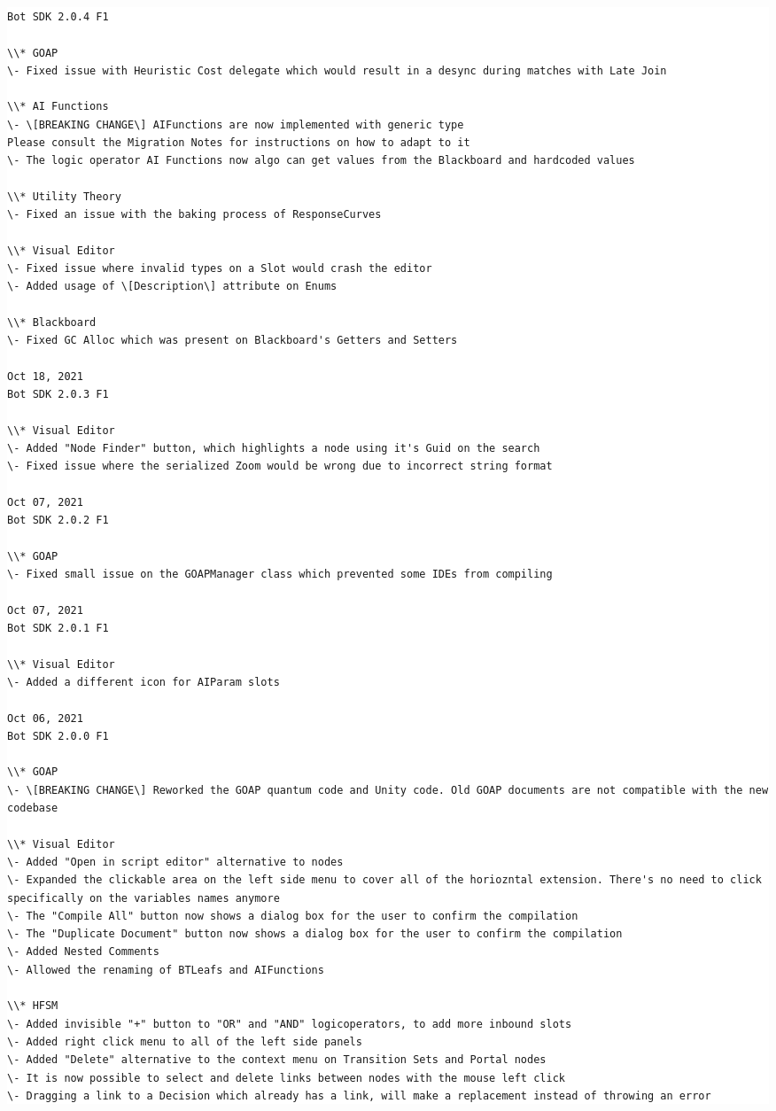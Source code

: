```
Bot SDK 2.0.4 F1

\\* GOAP
\- Fixed issue with Heuristic Cost delegate which would result in a desync during matches with Late Join

\\* AI Functions
\- \[BREAKING CHANGE\] AIFunctions are now implemented with generic type
Please consult the Migration Notes for instructions on how to adapt to it
\- The logic operator AI Functions now algo can get values from the Blackboard and hardcoded values

\\* Utility Theory
\- Fixed an issue with the baking process of ResponseCurves

\\* Visual Editor
\- Fixed issue where invalid types on a Slot would crash the editor
\- Added usage of \[Description\] attribute on Enums

\\* Blackboard
\- Fixed GC Alloc which was present on Blackboard's Getters and Setters

Oct 18, 2021
Bot SDK 2.0.3 F1

\\* Visual Editor
\- Added "Node Finder" button, which highlights a node using it's Guid on the search
\- Fixed issue where the serialized Zoom would be wrong due to incorrect string format

Oct 07, 2021
Bot SDK 2.0.2 F1

\\* GOAP
\- Fixed small issue on the GOAPManager class which prevented some IDEs from compiling

Oct 07, 2021
Bot SDK 2.0.1 F1

\\* Visual Editor
\- Added a different icon for AIParam slots

Oct 06, 2021
Bot SDK 2.0.0 F1

\\* GOAP
\- \[BREAKING CHANGE\] Reworked the GOAP quantum code and Unity code. Old GOAP documents are not compatible with the new codebase

\\* Visual Editor
\- Added "Open in script editor" alternative to nodes
\- Expanded the clickable area on the left side menu to cover all of the horiozntal extension. There's no need to click specifically on the variables names anymore
\- The "Compile All" button now shows a dialog box for the user to confirm the compilation
\- The "Duplicate Document" button now shows a dialog box for the user to confirm the compilation
\- Added Nested Comments
\- Allowed the renaming of BTLeafs and AIFunctions

\\* HFSM
\- Added invisible "+" button to "OR" and "AND" logicoperators, to add more inbound slots
\- Added right click menu to all of the left side panels
\- Added "Delete" alternative to the context menu on Transition Sets and Portal nodes
\- It is now possible to select and delete links between nodes with the mouse left click
\- Dragging a link to a Decision which already has a link, will make a replacement instead of throwing an error
```